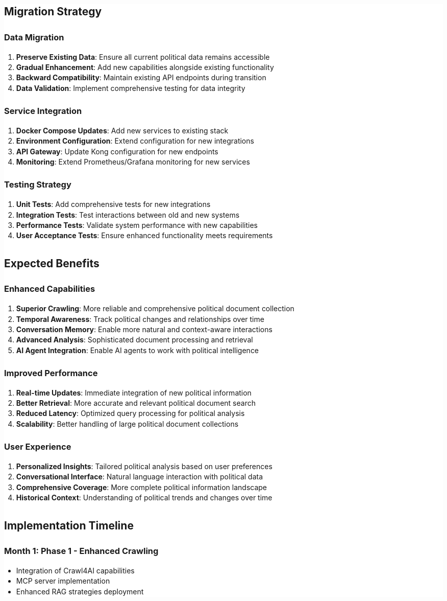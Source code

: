 ## Migration Strategy

### Data Migration
1. **Preserve Existing Data**: Ensure all current political data remains accessible
2. **Gradual Enhancement**: Add new capabilities alongside existing functionality
3. **Backward Compatibility**: Maintain existing API endpoints during transition
4. **Data Validation**: Implement comprehensive testing for data integrity

### Service Integration
1. **Docker Compose Updates**: Add new services to existing stack
2. **Environment Configuration**: Extend configuration for new integrations
3. **API Gateway**: Update Kong configuration for new endpoints
4. **Monitoring**: Extend Prometheus/Grafana monitoring for new services

### Testing Strategy
1. **Unit Tests**: Add comprehensive tests for new integrations
2. **Integration Tests**: Test interactions between old and new systems
3. **Performance Tests**: Validate system performance with new capabilities
4. **User Acceptance Tests**: Ensure enhanced functionality meets requirements

## Expected Benefits

### Enhanced Capabilities
1. **Superior Crawling**: More reliable and comprehensive political document collection
2. **Temporal Awareness**: Track political changes and relationships over time
3. **Conversation Memory**: Enable more natural and context-aware interactions
4. **Advanced Analysis**: Sophisticated document processing and retrieval
5. **AI Agent Integration**: Enable AI agents to work with political intelligence

### Improved Performance
1. **Real-time Updates**: Immediate integration of new political information
2. **Better Retrieval**: More accurate and relevant political document search
3. **Reduced Latency**: Optimized query processing for political analysis
4. **Scalability**: Better handling of large political document collections

### User Experience
1. **Personalized Insights**: Tailored political analysis based on user preferences
2. **Conversational Interface**: Natural language interaction with political data
3. **Comprehensive Coverage**: More complete political information landscape
4. **Historical Context**: Understanding of political trends and changes over time

## Implementation Timeline

### Month 1: Phase 1 - Enhanced Crawling
- Integration of Crawl4AI capabilities
- MCP server implementation
- Enhanced RAG strategies deployment
